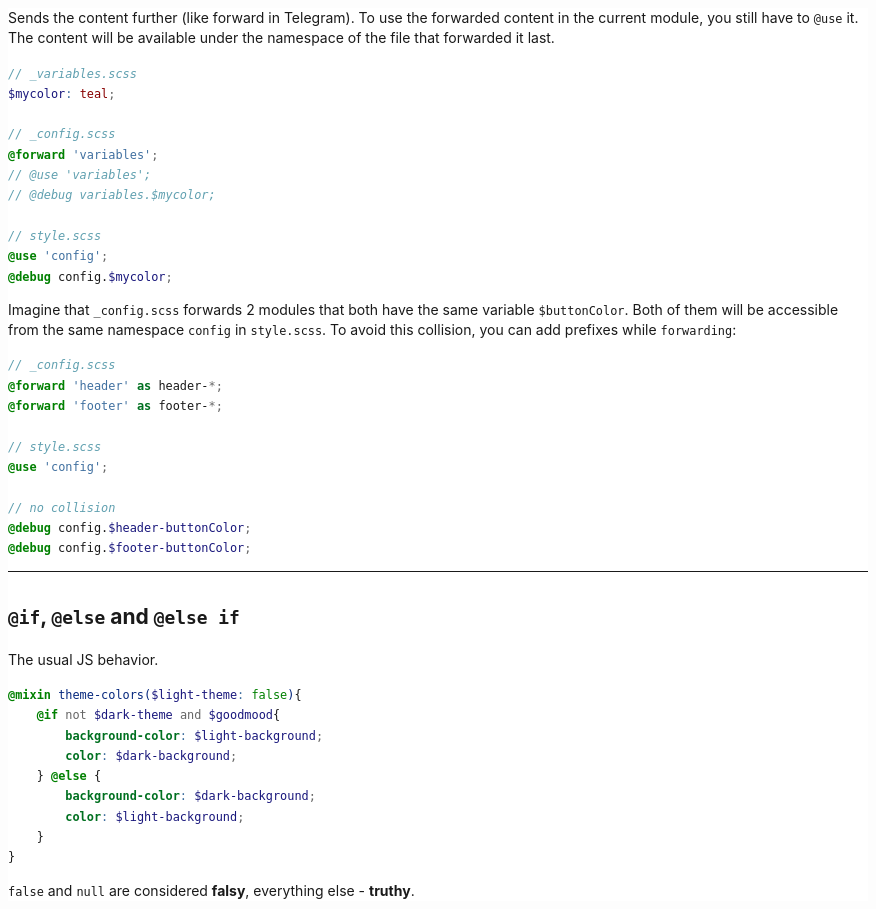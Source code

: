 Sends the content further (like forward in Telegram). To use the forwarded content in the current module, you still have to `@use` it. The content will be available under the namespace of the file that forwarded it last. 

```scss
// _variables.scss
$mycolor: teal;

// _config.scss
@forward 'variables';
// @use 'variables';
// @debug variables.$mycolor;

// style.scss
@use 'config';
@debug config.$mycolor;
```

Imagine that `_config.scss` forwards 2 modules that both have the same variable `$buttonColor`. Both of them will be accessible from the same namespace `config` in `style.scss`. To avoid this collision, you can add prefixes while `forwarding`:

```scss
// _config.scss
@forward 'header' as header-*;
@forward 'footer' as footer-*;

// style.scss
@use 'config';

// no collision
@debug config.$header-buttonColor;
@debug config.$footer-buttonColor;
```

***


## `@if`, `@else` and `@else if`

The usual JS behavior.

```scss
@mixin theme-colors($light-theme: false){
	@if not $dark-theme and $goodmood{
		background-color: $light-background;
		color: $dark-background;
	} @else {
		background-color: $dark-background;
		color: $light-background;
	}
}
```

`false` and `null` are considered **falsy**, everything else - **truthy**.
